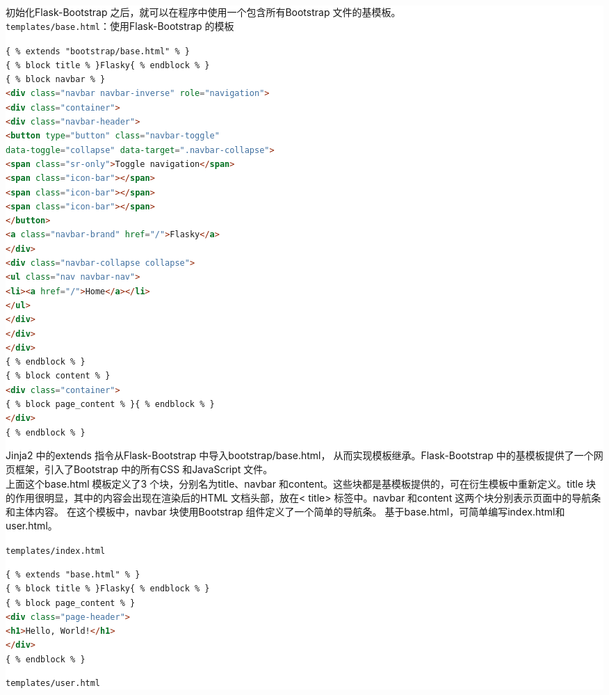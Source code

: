 初始化Flask-Bootstrap 之后，就可以在程序中使用一个包含所有Bootstrap 文件的基模板。  
`templates/base.html`：使用Flask-Bootstrap 的模板

```html
{ % extends "bootstrap/base.html" % }
{ % block title % }Flasky{ % endblock % }
{ % block navbar % }
<div class="navbar navbar-inverse" role="navigation">
<div class="container">
<div class="navbar-header">
<button type="button" class="navbar-toggle"
data-toggle="collapse" data-target=".navbar-collapse">
<span class="sr-only">Toggle navigation</span>
<span class="icon-bar"></span>
<span class="icon-bar"></span>
<span class="icon-bar"></span>
</button>
<a class="navbar-brand" href="/">Flasky</a>
</div>
<div class="navbar-collapse collapse">
<ul class="nav navbar-nav">
<li><a href="/">Home</a></li>
</ul>
</div>
</div>
</div>
{ % endblock % }
{ % block content % }
<div class="container">
{ % block page_content % }{ % endblock % }
</div>
{ % endblock % }
```

Jinja2 中的extends 指令从Flask-Bootstrap 中导入bootstrap/base.html， 从而实现模板继承。Flask-Bootstrap 中的基模板提供了一个网页框架，引入了Bootstrap 中的所有CSS 和JavaScript 文件。  
上面这个base.html 模板定义了3 个块，分别名为title、navbar 和content。这些块都是基模板提供的，可在衍生模板中重新定义。title 块的作用很明显，其中的内容会出现在渲染后的HTML 文档头部，放在< title> 标签中。navbar 和content 这两个块分别表示页面中的导航条和主体内容。
在这个模板中，navbar 块使用Bootstrap 组件定义了一个简单的导航条。
基于base.html，可简单编写index.html和user.html。

`templates/index.html`

```html
{ % extends "base.html" % }
{ % block title % }Flasky{ % endblock % }
{ % block page_content % }
<div class="page-header">
<h1>Hello, World!</h1>
</div>
{ % endblock % }
```

`templates/user.html`
